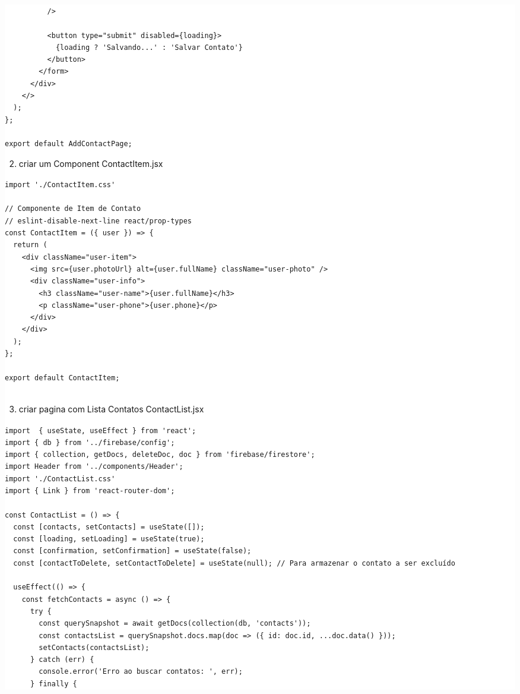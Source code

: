 ```
          />

          <button type="submit" disabled={loading}>
            {loading ? 'Salvando...' : 'Salvar Contato'}
          </button>
        </form>
      </div>
    </>
  );
};

export default AddContactPage;

```



2. criar um Component ContactItem.jsx 
```
import './ContactItem.css'

// Componente de Item de Contato
// eslint-disable-next-line react/prop-types
const ContactItem = ({ user }) => {
  return (
    <div className="user-item">
      <img src={user.photoUrl} alt={user.fullName} className="user-photo" />
      <div className="user-info">
        <h3 className="user-name">{user.fullName}</h3>
        <p className="user-phone">{user.phone}</p>
      </div>
    </div>
  );
};

export default ContactItem;


```


3. criar pagina com Lista Contatos   ContactList.jsx 
```
import  { useState, useEffect } from 'react';
import { db } from '../firebase/config';
import { collection, getDocs, deleteDoc, doc } from 'firebase/firestore';
import Header from '../components/Header';
import './ContactList.css' 
import { Link } from 'react-router-dom';

const ContactList = () => {
  const [contacts, setContacts] = useState([]);
  const [loading, setLoading] = useState(true);
  const [confirmation, setConfirmation] = useState(false);
  const [contactToDelete, setContactToDelete] = useState(null); // Para armazenar o contato a ser excluído

  useEffect(() => {
    const fetchContacts = async () => {
      try {
        const querySnapshot = await getDocs(collection(db, 'contacts'));
        const contactsList = querySnapshot.docs.map(doc => ({ id: doc.id, ...doc.data() }));
        setContacts(contactsList);
      } catch (err) {
        console.error('Erro ao buscar contatos: ', err);
      } finally {
```